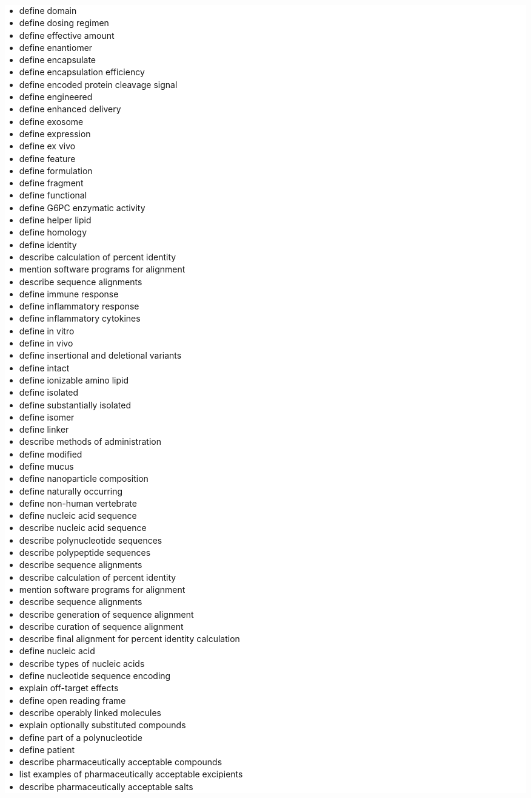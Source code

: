- define domain
- define dosing regimen
- define effective amount
- define enantiomer
- define encapsulate
- define encapsulation efficiency
- define encoded protein cleavage signal
- define engineered
- define enhanced delivery
- define exosome
- define expression
- define ex vivo
- define feature
- define formulation
- define fragment
- define functional
- define G6PC enzymatic activity
- define helper lipid
- define homology
- define identity
- describe calculation of percent identity
- mention software programs for alignment
- describe sequence alignments
- define immune response
- define inflammatory response
- define inflammatory cytokines
- define in vitro
- define in vivo
- define insertional and deletional variants
- define intact
- define ionizable amino lipid
- define isolated
- define substantially isolated
- define isomer
- define linker
- describe methods of administration
- define modified
- define mucus
- define nanoparticle composition
- define naturally occurring
- define non-human vertebrate
- define nucleic acid sequence
- describe nucleic acid sequence
- describe polynucleotide sequences
- describe polypeptide sequences
- describe sequence alignments
- describe calculation of percent identity
- mention software programs for alignment
- describe sequence alignments
- describe generation of sequence alignment
- describe curation of sequence alignment
- describe final alignment for percent identity calculation
- define nucleic acid
- describe types of nucleic acids
- define nucleotide sequence encoding
- explain off-target effects
- define open reading frame
- describe operably linked molecules
- explain optionally substituted compounds
- define part of a polynucleotide
- define patient
- describe pharmaceutically acceptable compounds
- list examples of pharmaceutically acceptable excipients
- describe pharmaceutically acceptable salts